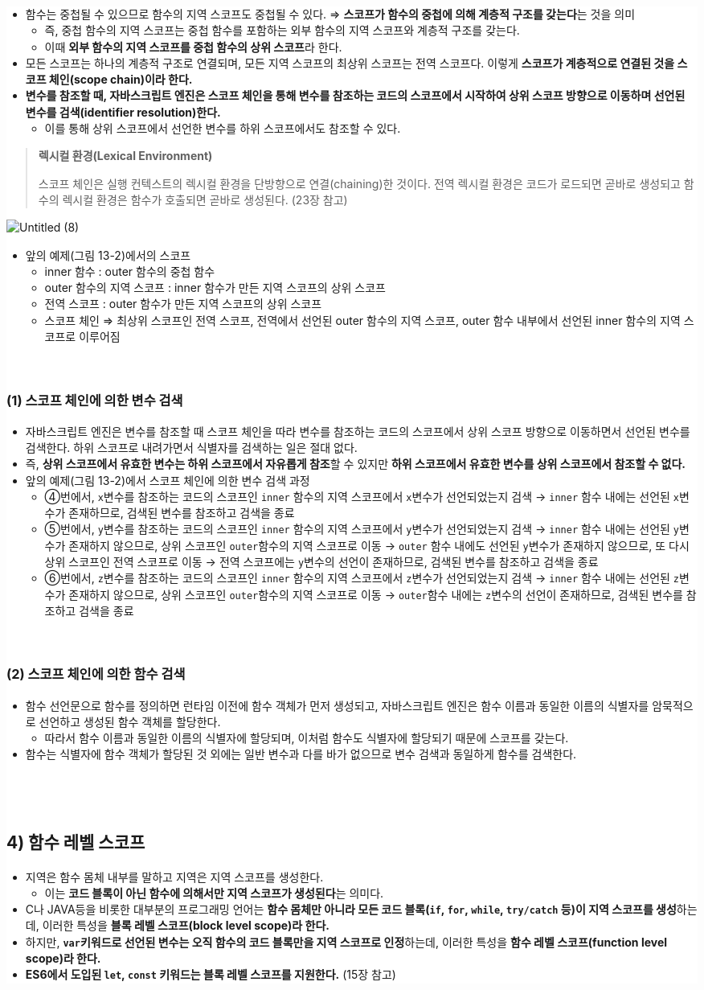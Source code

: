 - 함수는 중첩될 수 있으므로 함수의 지역 스코프도 중첩될 수 있다. ⇒ **스코프가 함수의 중첩에 의해 계층적 구조를 갖는다**는 것을 의미
  - 즉, 중첩 함수의 지역 스코프는 중첩 함수를 포함하는 외부 함수의 지역 스코프와 계층적 구조를 갖는다.
  - 이때 **외부 함수의 지역 스코프를 중첩 함수의 상위 스코프**라 한다.
- 모든 스코프는 하나의 계층적 구조로 연결되며, 모든 지역 스코프의 최상위 스코프는 전역 스코프다. 이렇게 **스코프가 계층적으로 연결된 것을 스코프 체인(scope chain)이라 한다.**
- **변수를 참조할 때, 자바스크립트 엔진은 스코프 체인을 통해 변수를 참조하는 코드의 스코프에서 시작하여 상위 스코프 방향으로 이동하며 선언된 변수를 검색(identifier resolution)한다.**
  - 이를 통해 상위 스코프에서 선언한 변수를 하위 스코프에서도 참조할 수 있다.

> **렉시컬 환경(Lexical Environment)**
>
> 스코프 체인은 실행 컨텍스트의 렉시컬 환경을 단방향으로 연결(chaining)한 것이다.
> 전역 렉시컬 환경은 코드가 로드되면 곧바로 생성되고 함수의 렉시컬 환경은 함수가 호출되면 곧바로 생성된다. (23장 참고)

![Untitled (8)](https://github.com/hongii/Book-Shop/assets/93701887/0fc9d837-2195-47c1-8aff-0d05998b1553)

- 앞의 예제(그림 13-2)에서의 스코프
  - inner 함수 : outer 함수의 중첩 함수
  - outer 함수의 지역 스코프 : inner 함수가 만든 지역 스코프의 상위 스코프
  - 전역 스코프 : outer 함수가 만든 지역 스코프의 상위 스코프
  - 스코프 체인 ⇒ 최상위 스코프인 전역 스코프, 전역에서 선언된 outer 함수의 지역 스코프, outer 함수 내부에서 선언된 inner 함수의 지역 스코프로 이루어짐

<br/>

### (1) 스코프 체인에 의한 변수 검색

- 자바스크립트 엔진은 변수를 참조할 때 스코프 체인을 따라 변수를 참조하는 코드의 스코프에서 상위 스코프 방향으로 이동하면서 선언된 변수를 검색한다. 하위 스코프로 내려가면서 식별자를 검색하는 일은 절대 없다.
- 즉, **상위 스코프에서 유효한 변수는 하위 스코프에서 자유롭게 참조**할 수 있지만 **하위 스코프에서 유효한 변수를 상위 스코프에서 참조할 수 없다.**
- 앞의 예제(그림 13-2)에서 스코프 체인에 의한 변수 검색 과정
  - ④번에서, `x`변수를 참조하는 코드의 스코프인 `inner` 함수의 지역 스코프에서 `x`변수가 선언되었는지 검색 → `inner` 함수 내에는 선언된 `x`변수가 존재하므로, 검색된 변수를 참조하고 검색을 종료
  - ⑤번에서, `y`변수를 참조하는 코드의 스코프인 `inner` 함수의 지역 스코프에서 `y`변수가 선언되었는지 검색 → `inner` 함수 내에는 선언된 `y`변수가 존재하지 않으므로, 상위 스코프인 `outer`함수의 지역 스코프로 이동 → `outer` 함수 내에도 선언된 `y`변수가 존재하지 않으므로, 또 다시 상위 스코프인 전역 스코프로 이동 → 전역 스코프에는 `y`변수의 선언이 존재하므로, 검색된 변수를 참조하고 검색을 종료
  - ⑥번에서, `z`변수를 참조하는 코드의 스코프인 `inner` 함수의 지역 스코프에서 `z`변수가 선언되었는지 검색 → `inner` 함수 내에는 선언된 `z`변수가 존재하지 않으므로, 상위 스코프인 `outer`함수의 지역 스코프로 이동 → `outer`함수 내에는 `z`변수의 선언이 존재하므로, 검색된 변수를 참조하고 검색을 종료

<br/>

### (2) 스코프 체인에 의한 함수 검색

- 함수 선언문으로 함수를 정의하면 런타임 이전에 함수 객체가 먼저 생성되고, 자바스크립트 엔진은 함수 이름과 동일한 이름의 식별자를 암묵적으로 선언하고 생성된 함수 객체를 할당한다.
  - 따라서 함수 이름과 동일한 이름의 식별자에 할당되며, 이처럼 함수도 식별자에 할당되기 때문에 스코프를 갖는다.
- 함수는 식별자에 함수 객체가 할당된 것 외에는 일반 변수과 다를 바가 없으므로 변수 검색과 동일하게 함수를 검색한다.

<br/><br/>

## 4) 함수 레벨 스코프

- 지역은 함수 몸체 내부를 말하고 지역은 지역 스코프를 생성한다.
  - 이는 **코드 블록이 아닌 함수에 의해서만 지역 스코프가 생성된다**는 의미다.
- C나 JAVA등을 비롯한 대부분의 프로그래밍 언어는 **함수 몸체만 아니라 모든 코드 블록(`if`, `for`, `while`, `try/catch` 등)이 지역 스코프를 생성**하는데, 이러한 특성을 **블록 레벨 스코프(block level scope)라 한다.**
- 하지만, **`var`키워드로 선언된 변수는 오직 함수의 코드 블록만을 지역 스코프로 인정**하는데, 이러한 특성을 **함수 레벨 스코프(function level scope)라 한다.**
- **ES6에서 도입된 `let`, `const` 키워드는 블록 레벨 스코프를 지원한다.** (15장 참고)

